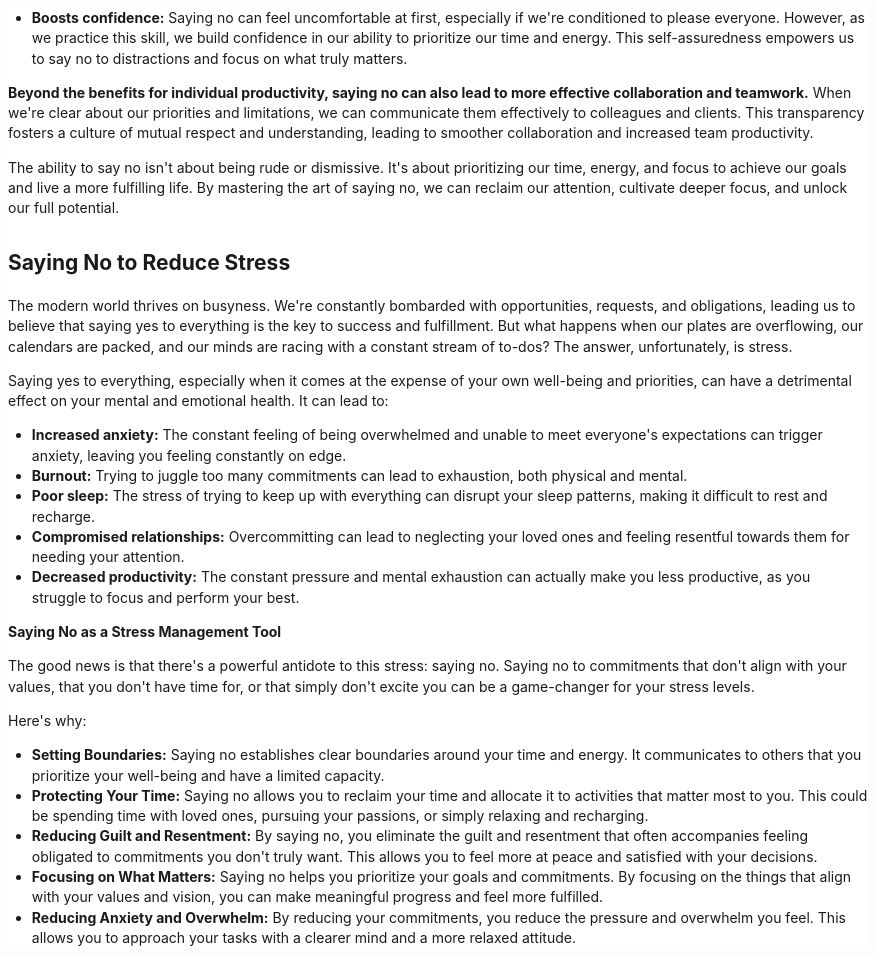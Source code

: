 * **Boosts confidence:** Saying no can feel uncomfortable at first, especially if we're conditioned to please everyone. However, as we practice this skill, we build confidence in our ability to prioritize our time and energy. This self-assuredness empowers us to say no to distractions and focus on what truly matters.

**Beyond the benefits for individual productivity, saying no can also lead to more effective collaboration and teamwork.** When we're clear about our priorities and limitations, we can communicate them effectively to colleagues and clients. This transparency fosters a culture of mutual respect and understanding, leading to smoother collaboration and increased team productivity.

The ability to say no isn't about being rude or dismissive. It's about prioritizing our time, energy, and focus to achieve our goals and live a more fulfilling life. By mastering the art of saying no, we can reclaim our attention, cultivate deeper focus, and unlock our full potential.

## Saying No to Reduce Stress

The modern world thrives on busyness. We're constantly bombarded with opportunities, requests, and obligations, leading us to believe that saying yes to everything is the key to success and fulfillment. But what happens when our plates are overflowing, our calendars are packed, and our minds are racing with a constant stream of to-dos? The answer, unfortunately, is stress. 

Saying yes to everything, especially when it comes at the expense of your own well-being and priorities, can have a detrimental effect on your mental and emotional health.  It can lead to:

* **Increased anxiety:** The constant feeling of being overwhelmed and unable to meet everyone's expectations can trigger anxiety, leaving you feeling constantly on edge.
* **Burnout:**  Trying to juggle too many commitments can lead to exhaustion, both physical and mental.  
* **Poor sleep:** The stress of trying to keep up with everything can disrupt your sleep patterns, making it difficult to rest and recharge.
* **Compromised relationships:** Overcommitting can lead to neglecting your loved ones and feeling resentful towards them for needing your attention.
* **Decreased productivity:**  The constant pressure and mental exhaustion can actually make you less productive, as you struggle to focus and perform your best.

**Saying No as a Stress Management Tool**

The good news is that there's a powerful antidote to this stress: saying no.  Saying no to commitments that don't align with your values, that you don't have time for, or that simply don't excite you can be a game-changer for your stress levels. 

Here's why:

* **Setting Boundaries:** Saying no establishes clear boundaries around your time and energy.  It communicates to others that you prioritize your well-being and have a limited capacity. 
* **Protecting Your Time:**  Saying no allows you to reclaim your time and allocate it to activities that matter most to you. This could be spending time with loved ones, pursuing your passions, or simply relaxing and recharging.
* **Reducing Guilt and Resentment:**  By saying no, you eliminate the guilt and resentment that often accompanies feeling obligated to commitments you don't truly want.  This allows you to feel more at peace and satisfied with your decisions.
* **Focusing on What Matters:** Saying no helps you prioritize your goals and commitments.  By focusing on the things that align with your values and vision, you can make meaningful progress and feel more fulfilled.
* **Reducing Anxiety and Overwhelm:**  By reducing your commitments, you reduce the pressure and overwhelm you feel. This allows you to approach your tasks with a clearer mind and a more relaxed attitude.
